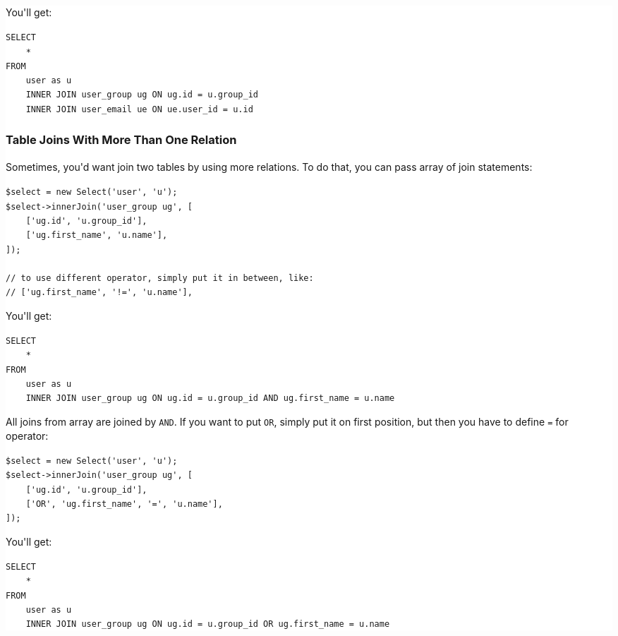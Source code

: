 You'll get:

```
SELECT
	*
FROM
	user as u
	INNER JOIN user_group ug ON ug.id = u.group_id
	INNER JOIN user_email ue ON ue.user_id = u.id
```

### Table Joins With More Than One Relation

Sometimes, you'd want join two tables by using more relations. To do that, you can pass array of join statements:

```
$select = new Select('user', 'u');
$select->innerJoin('user_group ug', [
	['ug.id', 'u.group_id'],
	['ug.first_name', 'u.name'],
]);

// to use different operator, simply put it in between, like:
// ['ug.first_name', '!=', 'u.name'],

```

You'll get:

```
SELECT
	*
FROM
	user as u
	INNER JOIN user_group ug ON ug.id = u.group_id AND ug.first_name = u.name
```

All joins from array are joined by `AND`. If you want to put `OR`, simply put it on first position, but then you have to
define `=` for operator:

```
$select = new Select('user', 'u');
$select->innerJoin('user_group ug', [
	['ug.id', 'u.group_id'],
	['OR', 'ug.first_name', '=', 'u.name'],
]);
```

You'll get:

```
SELECT
	*
FROM
	user as u
	INNER JOIN user_group ug ON ug.id = u.group_id OR ug.first_name = u.name
```

